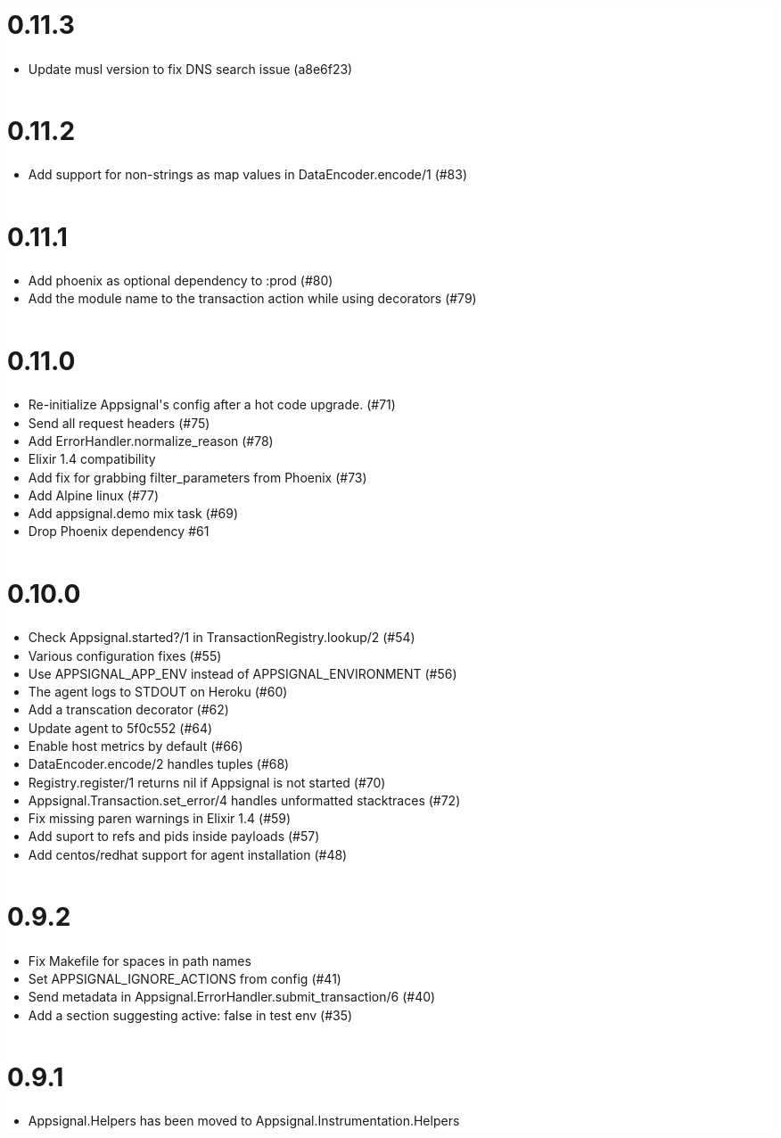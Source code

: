 # 0.11.3
* Update musl version to fix DNS search issue (a8e6f23)

# 0.11.2
* Add support for non-strings as map values in DataEncoder.encode/1 (#83)

# 0.11.1
* Add phoenix as optional dependency to :prod (#80)
* Add the module name to the transaction action while using decorators (#79)

# 0.11.0
* Re-initialize Appsignal's config after a hot code upgrade. (#71)
* Send all request headers (#75)
* Add ErrorHandler.normalize_reason (#78)
* Elixir 1.4 compatibility
* Add fix for grabbing filter_parameters from Phoenix (#73)
* Add Alpine linux (#77)
* Add appsignal.demo mix task (#69)
* Drop Phoenix dependency #61

# 0.10.0
* Check Appsignal.started?/1 in TransactionRegistry.lookup/2 (#54)
* Various configuration fixes (#55)
* Use APPSIGNAL_APP_ENV instead of APPSIGNAL_ENVIRONMENT (#56)
* The agent logs to STDOUT on Heroku (#60)
* Add a transcation decorator (#62)
* Update agent to 5f0c552 (#64)
* Enable host metrics by default (#66)
* DataEncoder.encode/2 handles tuples (#68)
* Registry.register/1 returns nil if Appsignal is not started (#70)
* Appsignal.Transaction.set_error/4 handles unformatted stacktraces (#72)
* Fix missing paren warnings in Elixir 1.4 (#59)
* Add suport to refs and pids inside payloads (#57)
* Add centos/redhat support for agent installation (#48)

# 0.9.2
* Fix Makefile for spaces in path names
* Set APPSIGNAL_IGNORE_ACTIONS from config (#41)
* Send metadata in Appsignal.ErrorHandler.submit_transaction/6 (#40)
* Add a section suggesting active: false in test env (#35)

# 0.9.1
* Appsignal.Helpers has been moved to Appsignal.Instrumentation.Helpers
